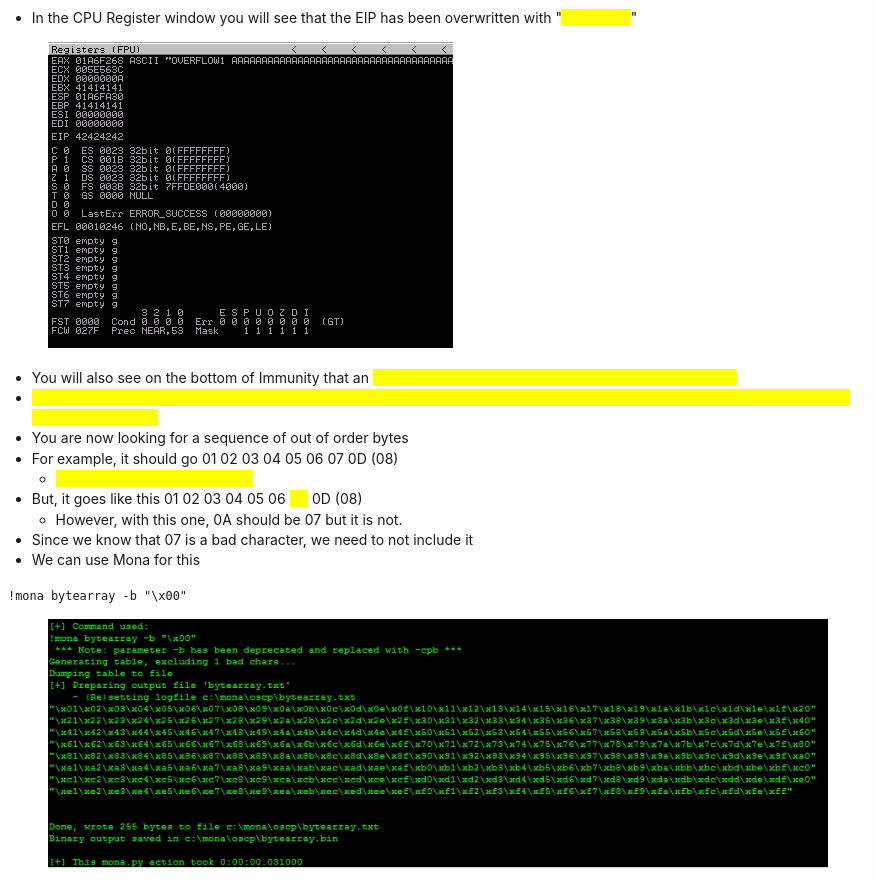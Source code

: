 * In the CPU Register window you will see that the EIP has been overwritten with "<mark style="color:yellow;">42424242</mark>"

<figure><img src="../../../.gitbook/assets/image (14) (2).png" alt=""><figcaption></figcaption></figure>

* You will also see on the bottom of Immunity that an <mark style="color:yellow;">Access violation occurred when executing \[42424242]</mark>
* <mark style="color:yellow;">Now, right-click the ESP in the CPU Registers window, "follow in dump", and you will now see a Hex Dump in the bottom-left corner of Immunity</mark>
* You are now looking for a sequence of out of order bytes
* For example, it should go 01 02 03 04 05 06 07 0D (08)
  * <mark style="color:yellow;">See how this goes in order???</mark>
* But, it goes like this 01 02 03 04 05 06 <mark style="color:yellow;">0A</mark> 0D (08)
  * However, with this one, 0A should be 07 but it is not.
* Since we know that 07 is a bad character, we need to not include it
* We can use Mona for this

```
!mona bytearray -b "\x00"
```

<figure><img src="../../../.gitbook/assets/image (29) (1) (1).png" alt=""><figcaption></figcaption></figure>
